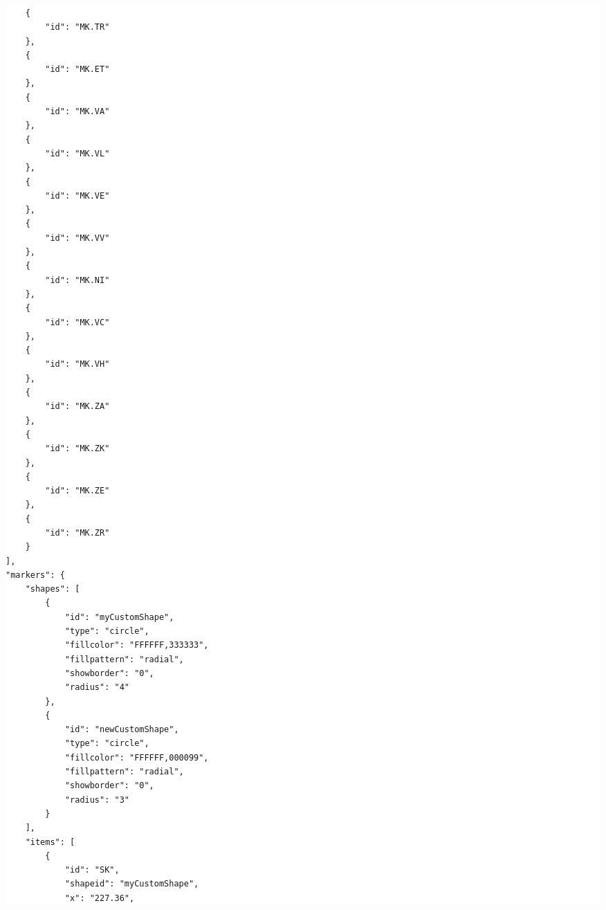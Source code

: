         {
            "id": "MK.TR"
        },
        {
            "id": "MK.ET"
        },
        {
            "id": "MK.VA"
        },
        {
            "id": "MK.VL"
        },
        {
            "id": "MK.VE"
        },
        {
            "id": "MK.VV"
        },
        {
            "id": "MK.NI"
        },
        {
            "id": "MK.VC"
        },
        {
            "id": "MK.VH"
        },
        {
            "id": "MK.ZA"
        },
        {
            "id": "MK.ZK"
        },
        {
            "id": "MK.ZE"
        },
        {
            "id": "MK.ZR"
        }
    ],
    "markers": {
        "shapes": [
            {
                "id": "myCustomShape",
                "type": "circle",
                "fillcolor": "FFFFFF,333333",
                "fillpattern": "radial",
                "showborder": "0",
                "radius": "4"
            },
            {
                "id": "newCustomShape",
                "type": "circle",
                "fillcolor": "FFFFFF,000099",
                "fillpattern": "radial",
                "showborder": "0",
                "radius": "3"
            }
        ],
        "items": [
            {
                "id": "SK",
                "shapeid": "myCustomShape",
                "x": "227.36",